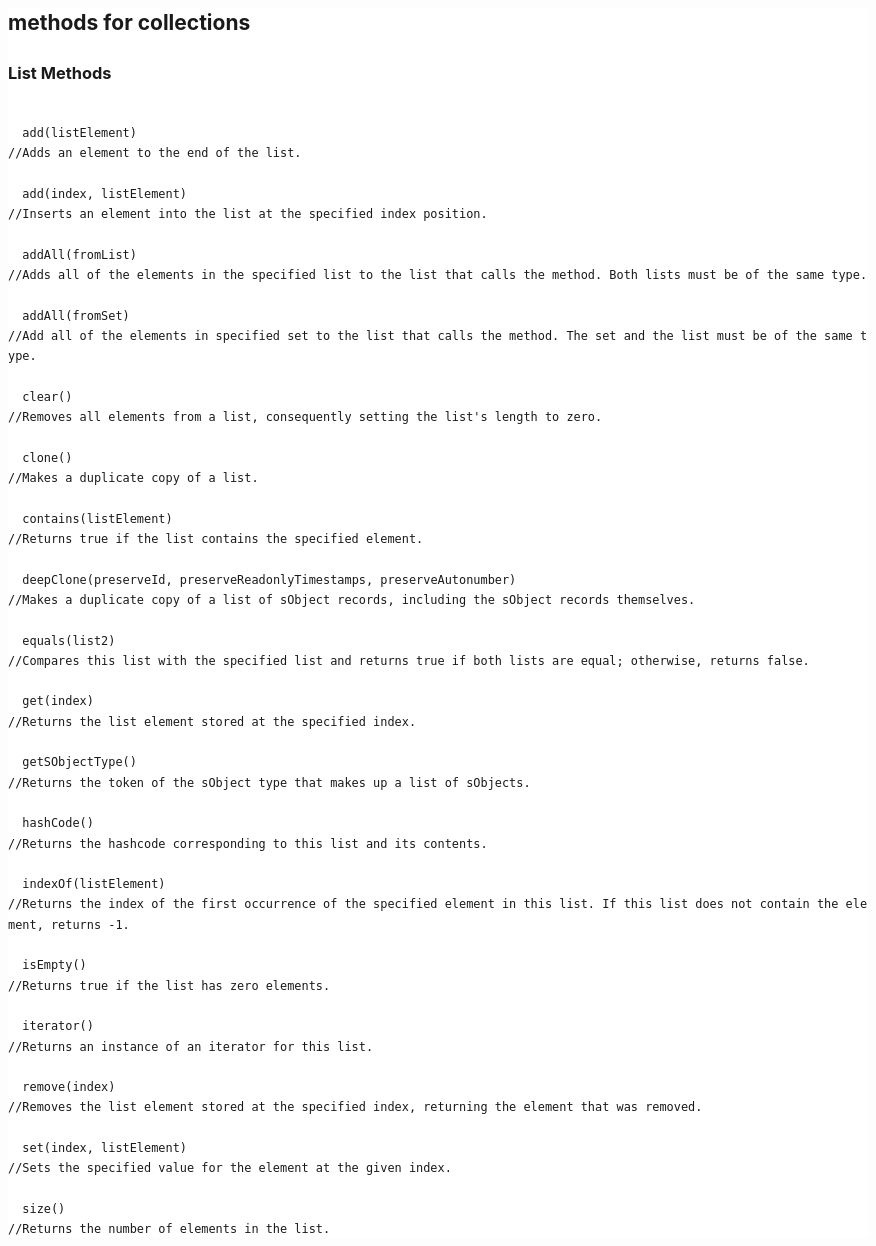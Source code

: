 
## methods for collections

### List Methods
```apex

  add(listElement)
//Adds an element to the end of the list.

  add(index, listElement)
//Inserts an element into the list at the specified index position.

  addAll(fromList)
//Adds all of the elements in the specified list to the list that calls the method. Both lists must be of the same type.

  addAll(fromSet)
//Add all of the elements in specified set to the list that calls the method. The set and the list must be of the same type.

  clear()
//Removes all elements from a list, consequently setting the list's length to zero.

  clone()
//Makes a duplicate copy of a list.

  contains(listElement)
//Returns true if the list contains the specified element.

  deepClone(preserveId, preserveReadonlyTimestamps, preserveAutonumber)
//Makes a duplicate copy of a list of sObject records, including the sObject records themselves.

  equals(list2)
//Compares this list with the specified list and returns true if both lists are equal; otherwise, returns false.

  get(index)
//Returns the list element stored at the specified index.

  getSObjectType()
//Returns the token of the sObject type that makes up a list of sObjects.

  hashCode()
//Returns the hashcode corresponding to this list and its contents.

  indexOf(listElement)
//Returns the index of the first occurrence of the specified element in this list. If this list does not contain the element, returns -1.

  isEmpty()
//Returns true if the list has zero elements.

  iterator()
//Returns an instance of an iterator for this list.

  remove(index)
//Removes the list element stored at the specified index, returning the element that was removed.

  set(index, listElement)
//Sets the specified value for the element at the given index.

  size()
//Returns the number of elements in the list.
```